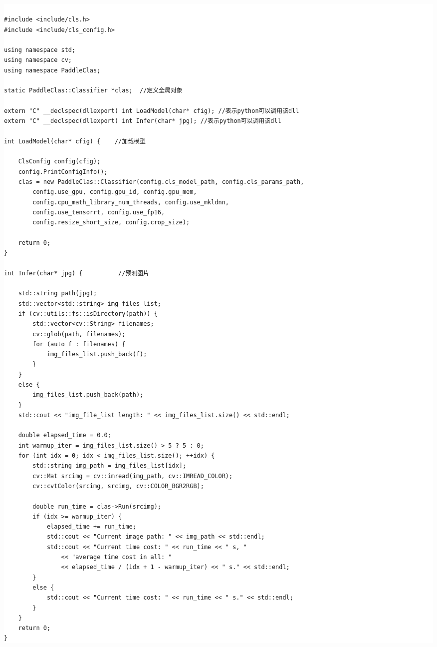 ```

#include <include/cls.h>
#include <include/cls_config.h>

using namespace std;
using namespace cv;
using namespace PaddleClas;

static PaddleClas::Classifier *clas;  //定义全局对象

extern "C" __declspec(dllexport) int LoadModel(char* cfig); //表示python可以调用该dll   
extern "C" __declspec(dllexport) int Infer(char* jpg); //表示python可以调用该dll   

int LoadModel(char* cfig) {    //加载模型

    ClsConfig config(cfig);
    config.PrintConfigInfo();
    clas = new PaddleClas::Classifier(config.cls_model_path, config.cls_params_path,
        config.use_gpu, config.gpu_id, config.gpu_mem,
        config.cpu_math_library_num_threads, config.use_mkldnn,
        config.use_tensorrt, config.use_fp16,
        config.resize_short_size, config.crop_size);

    return 0;
}

int Infer(char* jpg) {			//预测图片

    std::string path(jpg);
    std::vector<std::string> img_files_list;
    if (cv::utils::fs::isDirectory(path)) {
        std::vector<cv::String> filenames;
        cv::glob(path, filenames);
        for (auto f : filenames) {
            img_files_list.push_back(f);
        }
    }
    else {
        img_files_list.push_back(path);
    }
    std::cout << "img_file_list length: " << img_files_list.size() << std::endl;

    double elapsed_time = 0.0;
    int warmup_iter = img_files_list.size() > 5 ? 5 : 0;
    for (int idx = 0; idx < img_files_list.size(); ++idx) {
        std::string img_path = img_files_list[idx];
        cv::Mat srcimg = cv::imread(img_path, cv::IMREAD_COLOR);
        cv::cvtColor(srcimg, srcimg, cv::COLOR_BGR2RGB);

        double run_time = clas->Run(srcimg);
        if (idx >= warmup_iter) {
            elapsed_time += run_time;
            std::cout << "Current image path: " << img_path << std::endl;
            std::cout << "Current time cost: " << run_time << " s, "
                << "average time cost in all: "
                << elapsed_time / (idx + 1 - warmup_iter) << " s." << std::endl;
        }
        else {
            std::cout << "Current time cost: " << run_time << " s." << std::endl;
        }
    }
    return 0;
}
```